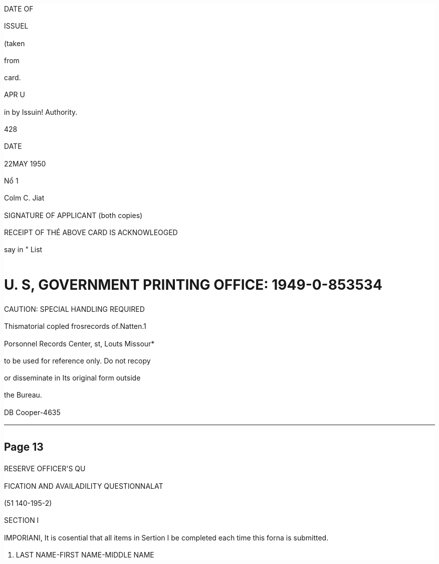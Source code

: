 DATE OF

ISSUEL

(taken

from

card.

APR U

in by Issuin! Authority.

428

DATE

22MAY 1950

Nổ 1

Colm C. Jiat

SIGNATURE OF APPLICANT (both copies)

RECEIPT OF THÉ ABOVE CARD IS ACKNOWLEOGED

say in " List

# U. S, GOVERNMENT PRINTING OFFICE: 1949-0-853534

CAUTION: SPECIAL HANDLING REQUIRED

Thismatorial copled frosrecords of.Natten.1

Porsonnel Records Center, st, Louts Missour*

to be used for reference only. Do not recopy

or disseminate in Its original form outside

the Bureau.

DB Cooper-4635

---

## Page 13

RESERVE OFFICER'S QU

FICATION AND AVAILADILITY QUESTIONNALAT

(51 140-195-2)

SECTION I

IMPORIANI, It is cosential that all items in Sertion I be completed each time this forna is submitted.

1. LAST NAME-FIRST NAME-MIDDLE NAME
